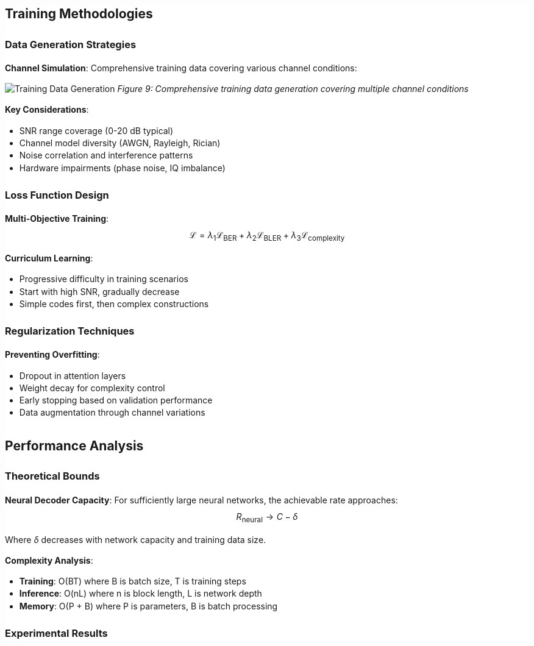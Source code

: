 ## Training Methodologies

### Data Generation Strategies

**Channel Simulation**:
Comprehensive training data covering various channel conditions:

![Training Data Generation](../../assets/images/research/training_data.png)
*Figure 9: Comprehensive training data generation covering multiple channel conditions*

**Key Considerations**:
- SNR range coverage (0-20 dB typical)
- Channel model diversity (AWGN, Rayleigh, Rician)
- Noise correlation and interference patterns
- Hardware impairments (phase noise, IQ imbalance)

### Loss Function Design

**Multi-Objective Training**:
$$\mathcal{L} = \lambda_1 \mathcal{L}_{\text{BER}} + \lambda_2 \mathcal{L}_{\text{BLER}} + \lambda_3 \mathcal{L}_{\text{complexity}}$$

**Curriculum Learning**:
- Progressive difficulty in training scenarios
- Start with high SNR, gradually decrease
- Simple codes first, then complex constructions

### Regularization Techniques

**Preventing Overfitting**:
- Dropout in attention layers
- Weight decay for complexity control
- Early stopping based on validation performance
- Data augmentation through channel variations

## Performance Analysis

### Theoretical Bounds

**Neural Decoder Capacity**:
For sufficiently large neural networks, the achievable rate approaches:
$$R_{\text{neural}} \to C - \delta$$

Where $\delta$ decreases with network capacity and training data size.

**Complexity Analysis**:
- **Training**: O(BT) where B is batch size, T is training steps
- **Inference**: O(nL) where n is block length, L is network depth
- **Memory**: O(P + B) where P is parameters, B is batch processing

### Experimental Results
